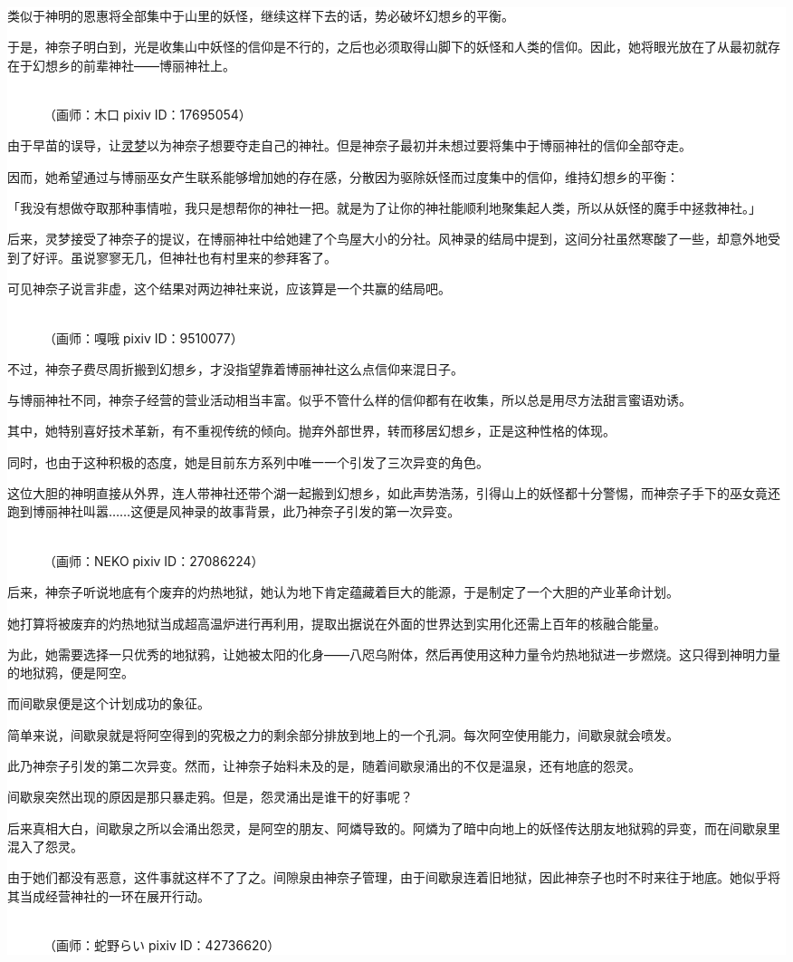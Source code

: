 类似于神明的恩惠将全部集中于山里的妖怪，继续这样下去的话，势必破坏幻想乡的平衡。

于是，神奈子明白到，光是收集山中妖怪的信仰是不行的，之后也必须取得山脚下的妖怪和人类的信仰。因此，她将眼光放在了从最初就存在于幻想乡的前辈神社——博丽神社上。

<figure>
  <img src="http://www.uzkk.net/wp-content/uploads/2018/11/17695054_p0.jpg" alt=""/>
  <figcaption>（画师：木口 pixiv ID：17695054）</figcaption>
</figure>

由于早苗的误导，让[灵梦](http://www.uzkk.net/?p=51)以为神奈子想要夺走自己的神社。但是神奈子最初并未想过要将集中于博丽神社的信仰全部夺走。

因而，她希望通过与博丽巫女产生联系能够增加她的存在感，分散因为驱除妖怪而过度集中的信仰，维持幻想乡的平衡：

「我没有想做夺取那种事情啦，我只是想帮你的神社一把。就是为了让你的神社能顺利地聚集起人类，所以从妖怪的魔手中拯救神社。」

后来，灵梦接受了神奈子的提议，在博丽神社中给她建了个鸟屋大小的分社。风神录的结局中提到，这间分社虽然寒酸了一些，却意外地受到了好评。虽说寥寥无几，但神社也有村里来的参拜客了。

可见神奈子说言非虚，这个结果对两边神社来说，应该算是一个共赢的结局吧。

<figure>
  <img src="http://www.uzkk.net/wp-content/uploads/2018/11/9510077_p0.jpg" alt=""/>
  <figcaption>（画师：嘎哦 pixiv ID：9510077）</figcaption>
</figure>

不过，神奈子费尽周折搬到幻想乡，才没指望靠着博丽神社这么点信仰来混日子。

与博丽神社不同，神奈子经营的营业活动相当丰富。似乎不管什么样的信仰都有在收集，所以总是用尽方法甜言蜜语劝诱。

其中，她特别喜好技术革新，有不重视传统的倾向。抛弃外部世界，转而移居幻想乡，正是这种性格的体现。

同时，也由于这种积极的态度，她是目前东方系列中唯一一个引发了三次异变的角色。

这位大胆的神明直接从外界，连人带神社还带个湖一起搬到幻想乡，如此声势浩荡，引得山上的妖怪都十分警惕，而神奈子手下的巫女竟还跑到博丽神社叫嚣……这便是风神录的故事背景，此乃神奈子引发的第一次异变。

<figure>
  <img src="http://www.uzkk.net/wp-content/uploads/2018/11/27086224_p0.jpg" alt=""/>
  <figcaption>（画师：NEKO pixiv ID：27086224）</figcaption>
</figure>

后来，神奈子听说地底有个废弃的灼热地狱，她认为地下肯定蕴藏着巨大的能源，于是制定了一个大胆的产业革命计划。

她打算将被废弃的灼热地狱当成超高温炉进行再利用，提取出据说在外面的世界达到实用化还需上百年的核融合能量。

为此，她需要选择一只优秀的地狱鸦，让她被太阳的化身——八咫乌附体，然后再使用这种力量令灼热地狱进一步燃烧。这只得到神明力量的地狱鸦，便是阿空。

而间歇泉便是这个计划成功的象征。

简单来说，间歇泉就是将阿空得到的究极之力的剩余部分排放到地上的一个孔洞。每次阿空使用能力，间歇泉就会喷发。

此乃神奈子引发的第二次异变。然而，让神奈子始料未及的是，随着间歇泉涌出的不仅是温泉，还有地底的怨灵。

间歇泉突然出现的原因是那只暴走鸦。但是，怨灵涌出是谁干的好事呢？

后来真相大白，间歇泉之所以会涌出怨灵，是阿空的朋友、阿燐导致的。阿燐为了暗中向地上的妖怪传达朋友地狱鸦的异变，而在间歇泉里混入了怨灵。

由于她们都没有恶意，这件事就这样不了了之。间隙泉由神奈子管理，由于间歇泉连着旧地狱，因此神奈子也时不时来往于地底。她似乎将其当成经营神社的一环在展开行动。

<figure>
  <img src="http://www.uzkk.net/wp-content/uploads/2018/11/42736620_p0.jpg" alt=""/>
  <figcaption>（画师：蛇野らい pixiv ID：42736620）</figcaption>
</figure>
